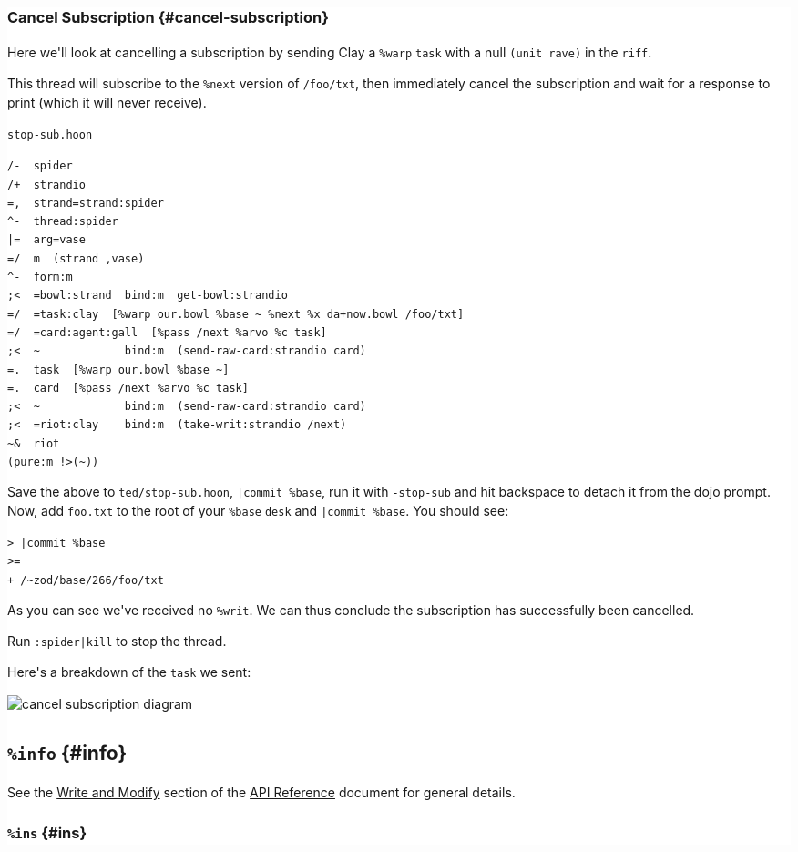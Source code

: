 ### Cancel Subscription {#cancel-subscription}

Here we'll look at cancelling a subscription by sending Clay a `%warp` `task` with a null `(unit rave)` in the `riff`.

This thread will subscribe to the `%next` version of `/foo/txt`, then immediately cancel the subscription and wait for a response to print (which it will never receive).

`stop-sub.hoon`

```hoon
/-  spider
/+  strandio
=,  strand=strand:spider
^-  thread:spider
|=  arg=vase
=/  m  (strand ,vase)
^-  form:m
;<  =bowl:strand  bind:m  get-bowl:strandio
=/  =task:clay  [%warp our.bowl %base ~ %next %x da+now.bowl /foo/txt]
=/  =card:agent:gall  [%pass /next %arvo %c task]
;<  ~             bind:m  (send-raw-card:strandio card)
=.  task  [%warp our.bowl %base ~]
=.  card  [%pass /next %arvo %c task]
;<  ~             bind:m  (send-raw-card:strandio card)
;<  =riot:clay    bind:m  (take-writ:strandio /next)
~&  riot
(pure:m !>(~))
```

Save the above to `ted/stop-sub.hoon`, `|commit %base`, run it with `-stop-sub` and hit backspace to detach it from the dojo prompt. Now, add `foo.txt` to the root of your `%base` `desk` and `|commit %base`. You should see:

```
> |commit %base
>=
+ /~zod/base/266/foo/txt
```

As you can see we've received no `%writ`. We can thus conclude the subscription has successfully been cancelled.

Run `:spider|kill` to stop the thread.

Here's a breakdown of the `task` we sent:

![](https://media.urbit.org/docs/arvo/clay/stop-sub.png "cancel subscription diagram")

## `%info` {#info}

See the [Write and Modify](tasks.md#write-and-modify) section of the [API Reference](tasks.md) document for general details.

### `%ins` {#ins}
